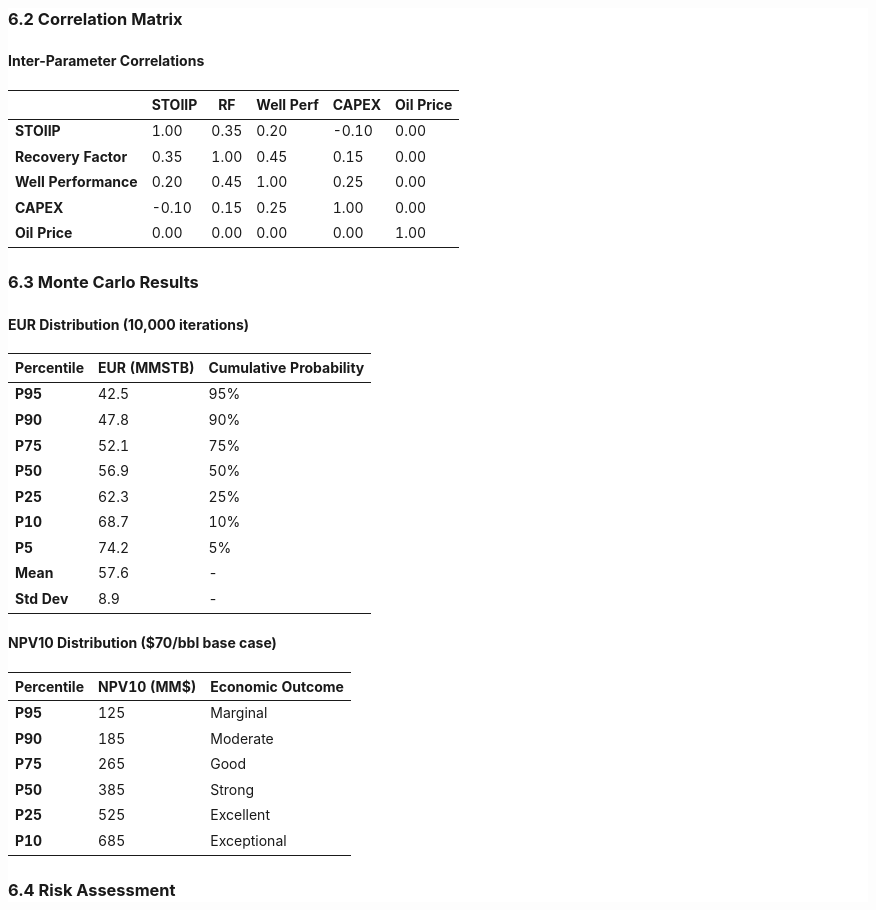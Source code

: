 ### 6.2 Correlation Matrix

#### Inter-Parameter Correlations
|  | STOIIP | RF | Well Perf | CAPEX | Oil Price |
|--|--------|----|-----------| ------|-----------|
| **STOIIP** | 1.00 | 0.35 | 0.20 | -0.10 | 0.00 |
| **Recovery Factor** | 0.35 | 1.00 | 0.45 | 0.15 | 0.00 |
| **Well Performance** | 0.20 | 0.45 | 1.00 | 0.25 | 0.00 |
| **CAPEX** | -0.10 | 0.15 | 0.25 | 1.00 | 0.00 |
| **Oil Price** | 0.00 | 0.00 | 0.00 | 0.00 | 1.00 |

### 6.3 Monte Carlo Results

#### EUR Distribution (10,000 iterations)
| Percentile | EUR (MMSTB) | Cumulative Probability |
|------------|-------------|------------------------|
| **P95** | 42.5 | 95% |
| **P90** | 47.8 | 90% |
| **P75** | 52.1 | 75% |
| **P50** | 56.9 | 50% |
| **P25** | 62.3 | 25% |
| **P10** | 68.7 | 10% |
| **P5** | 74.2 | 5% |
| **Mean** | 57.6 | - |
| **Std Dev** | 8.9 | - |

#### NPV10 Distribution ($70/bbl base case)
| Percentile | NPV10 (MM$) | Economic Outcome |
|------------|-------------|------------------|
| **P95** | 125 | Marginal |
| **P90** | 185 | Moderate |
| **P75** | 265 | Good |
| **P50** | 385 | Strong |
| **P25** | 525 | Excellent |
| **P10** | 685 | Exceptional |

### 6.4 Risk Assessment
